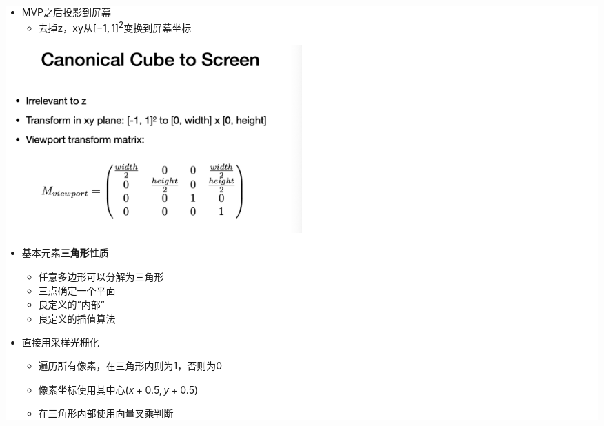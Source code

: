 - MVP之后投影到屏幕
  - 去掉z，xy从$[-1,1]^2$变换到屏幕坐标

<img src="img/5.1.png" width="50%">

- 基本元素**三角形**性质

  - 任意多边形可以分解为三角形
  - 三点确定一个平面
  - 良定义的“内部”
  - 良定义的插值算法

- 直接用采样光栅化

  - 遍历所有像素，在三角形内则为1，否则为0

  - 像素坐标使用其中心$(x+0.5,y+0.5)$

  - 在三角形内部使用向量叉乘判断
